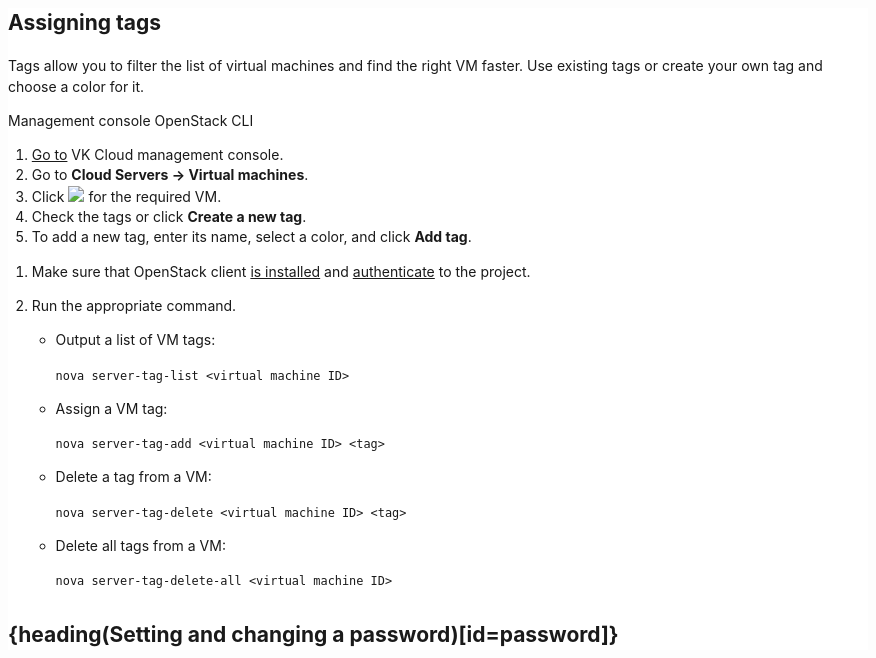 ## Assigning tags

Tags allow you to filter the list of virtual machines and find the right VM faster. Use existing tags or create your own tag and choose a color for it.

<tabs>

<tablist>
<tab>Management console</tab>
<tab>OpenStack CLI</tab>
</tablist>

<tabpanel>

1. [Go to](https://msk.cloud.vk.com/app/en) VK Cloud management console.
2. Go to **Cloud Servers → Virtual machines**.
3. Click ![ ](/en/assets/more-icon.svg "inline") for the required VM.
4. Check the tags or click **Create a new tag**.
5. To add a new tag, enter its name, select a color, and click **Add tag**.

</tabpanel>

<tabpanel>

1. Make sure that OpenStack client [is installed](/en/tools-for-using-services/cli/openstack-cli#1_install_the_openstack_client) and [authenticate](/en/tools-for-using-services/cli/openstack-cli#3_complete_authentication) to the project.

2. Run the appropriate command.

   - Output a list of VM tags:

      ```console
      nova server-tag-list <virtual machine ID>
      ```

   - Assign a VM tag:

      ```console
      nova server-tag-add <virtual machine ID> <tag>
      ```

   - Delete a tag from a VM:

      ```console
      nova server-tag-delete <virtual machine ID> <tag>
      ```

   - Delete all tags from a VM:

      ```console
      nova server-tag-delete-all <virtual machine ID>
      ```

</tabpanel>
</tabs>

## {heading(Setting and changing a password)[id=password]}
